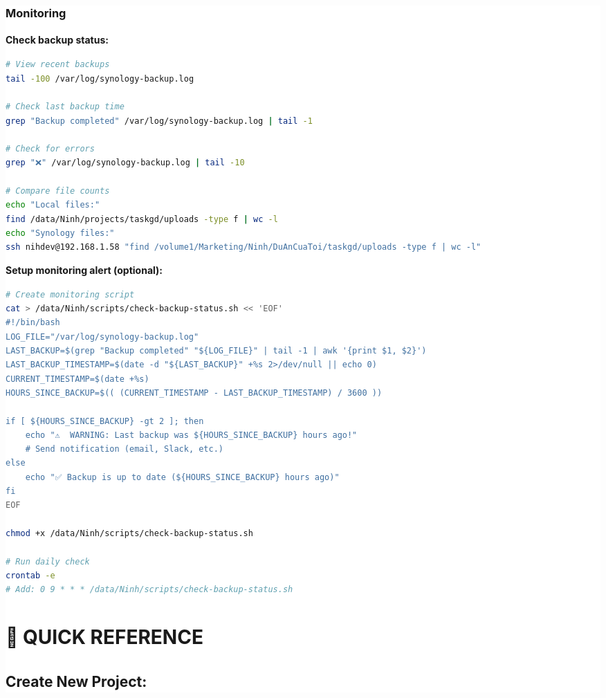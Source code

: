 
### **Monitoring**

**Check backup status:**

```bash
# View recent backups
tail -100 /var/log/synology-backup.log

# Check last backup time
grep "Backup completed" /var/log/synology-backup.log | tail -1

# Check for errors
grep "❌" /var/log/synology-backup.log | tail -10

# Compare file counts
echo "Local files:"
find /data/Ninh/projects/taskgd/uploads -type f | wc -l
echo "Synology files:"
ssh nihdev@192.168.1.58 "find /volume1/Marketing/Ninh/DuAnCuaToi/taskgd/uploads -type f | wc -l"
```

**Setup monitoring alert (optional):**

```bash
# Create monitoring script
cat > /data/Ninh/scripts/check-backup-status.sh << 'EOF'
#!/bin/bash
LOG_FILE="/var/log/synology-backup.log"
LAST_BACKUP=$(grep "Backup completed" "${LOG_FILE}" | tail -1 | awk '{print $1, $2}')
LAST_BACKUP_TIMESTAMP=$(date -d "${LAST_BACKUP}" +%s 2>/dev/null || echo 0)
CURRENT_TIMESTAMP=$(date +%s)
HOURS_SINCE_BACKUP=$(( (CURRENT_TIMESTAMP - LAST_BACKUP_TIMESTAMP) / 3600 ))

if [ ${HOURS_SINCE_BACKUP} -gt 2 ]; then
    echo "⚠️  WARNING: Last backup was ${HOURS_SINCE_BACKUP} hours ago!"
    # Send notification (email, Slack, etc.)
else
    echo "✅ Backup is up to date (${HOURS_SINCE_BACKUP} hours ago)"
fi
EOF

chmod +x /data/Ninh/scripts/check-backup-status.sh

# Run daily check
crontab -e
# Add: 0 9 * * * /data/Ninh/scripts/check-backup-status.sh
```

# 🎯 QUICK REFERENCE

## **Create New Project:**
